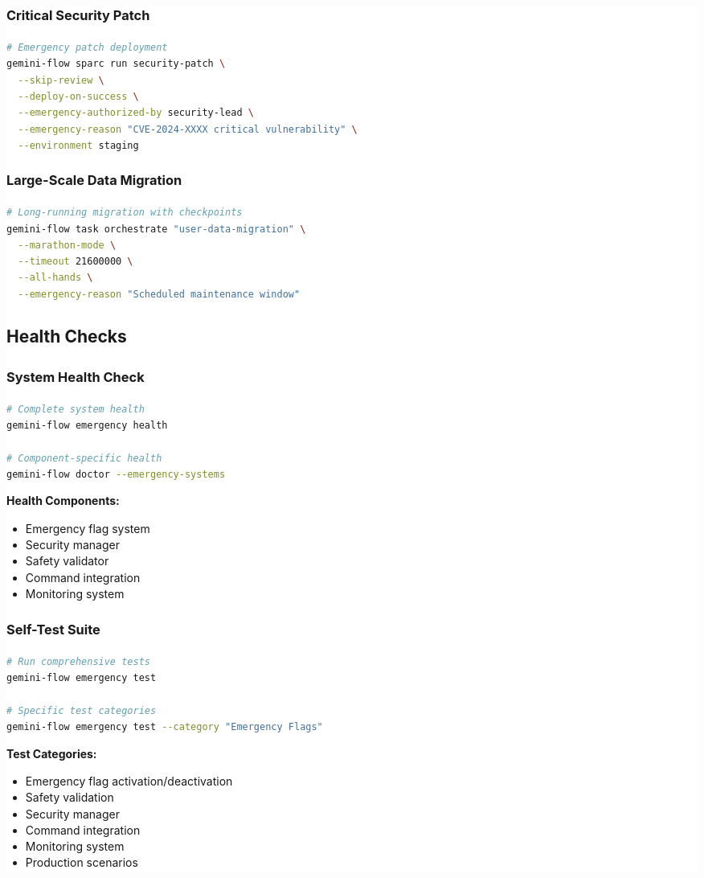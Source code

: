 ### Critical Security Patch

```bash
# Emergency patch deployment
gemini-flow sparc run security-patch \
  --skip-review \
  --deploy-on-success \
  --emergency-authorized-by security-lead \
  --emergency-reason "CVE-2024-XXXX critical vulnerability" \
  --environment staging
```

### Large-Scale Data Migration

```bash
# Long-running migration with checkpoints
gemini-flow task orchestrate "user-data-migration" \
  --marathon-mode \
  --timeout 21600000 \
  --all-hands \
  --emergency-reason "Scheduled maintenance window"
```

## Health Checks

### System Health Check

```bash
# Complete system health
gemini-flow emergency health

# Component-specific health
gemini-flow doctor --emergency-systems
```

**Health Components:**
- Emergency flag system
- Security manager
- Safety validator
- Command integration
- Monitoring system

### Self-Test Suite

```bash
# Run comprehensive tests
gemini-flow emergency test

# Specific test categories
gemini-flow emergency test --category "Emergency Flags"
```

**Test Categories:**
- Emergency flag activation/deactivation
- Safety validation
- Security manager
- Command integration
- Monitoring system
- Production scenarios
